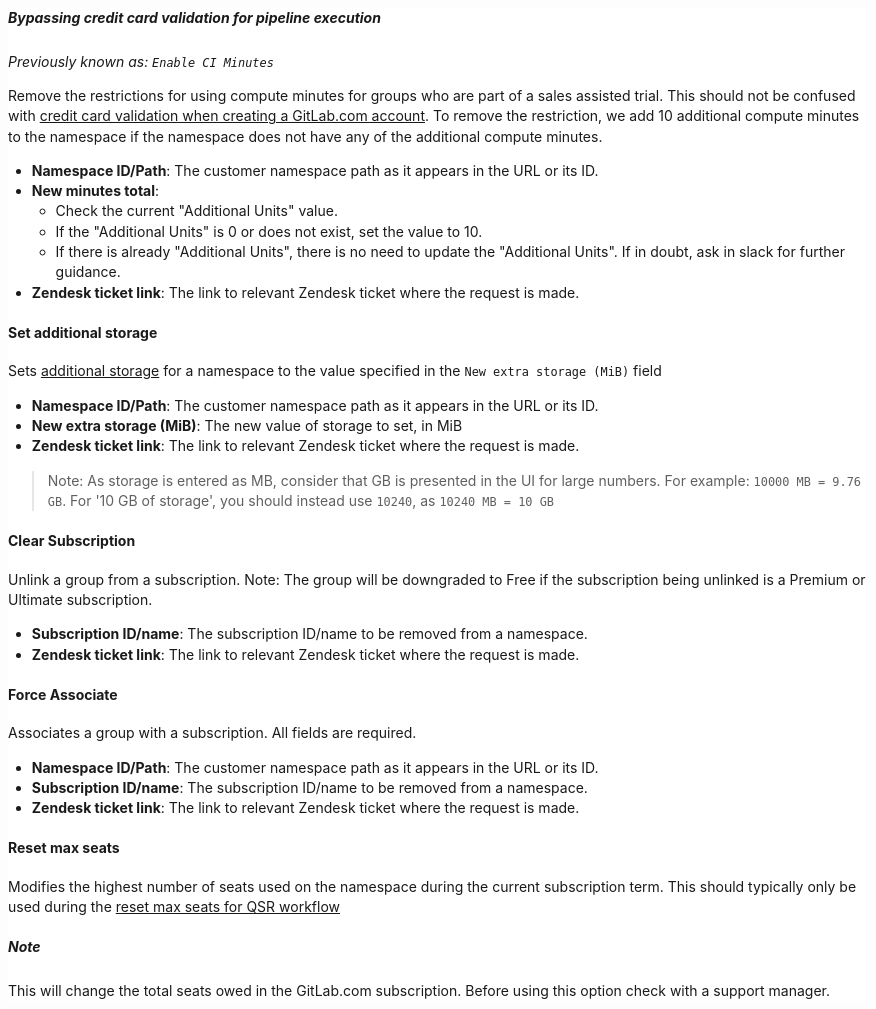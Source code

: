 ##### Bypassing credit card validation for pipeline execution

*Previously known as: `Enable CI Minutes`*

Remove the restrictions for using compute minutes for groups who are part of a sales assisted trial. This should not be confused with [credit card validation when creating a GitLab.com account](/handbook/support/workflows/reinstating-blocked-accounts/#accounts-unable-to-verify-with-a-credit-card-andor-phone-number). To remove the restriction, we add 10 additional compute minutes to the namespace if the namespace does not have any of the additional compute minutes.

- **Namespace ID/Path**: The customer namespace path as it appears in the URL or its ID.
- **New minutes total**: 
  - Check the current "Additional Units" value.
  - If the "Additional Units" is 0 or does not exist, set the value to 10.
  - If there is already "Additional Units", there is no need to update the "Additional Units". If in doubt, ask in slack for further guidance.
- **Zendesk ticket link**: The link to relevant Zendesk ticket where the request is made.

#### Set additional storage

Sets [additional storage](https://docs.gitlab.com/user/usage_quotas/#excess-storage-usage) for a namespace to the value specified in the `New extra storage (MiB)` field

- **Namespace ID/Path**: The customer namespace path as it appears in the URL or its ID.
- **New extra storage (MiB)**: The new value of storage to set, in MiB
- **Zendesk ticket link**: The link to relevant Zendesk ticket where the request is made.

> Note: As storage is entered as MB, consider that GB is presented in the UI for large numbers. For example: `10000 MB = 9.76 GB`. For '10 GB of storage', you should instead use `10240`, as `10240 MB = 10 GB`

#### Clear Subscription

Unlink a group from a subscription. Note: The group will be downgraded to Free if the subscription being unlinked is a Premium or Ultimate subscription.

- **Subscription ID/name**: The subscription ID/name to be removed from a namespace.
- **Zendesk ticket link**: The link to relevant Zendesk ticket where the request is made.

#### Force Associate

Associates a group with a subscription. All fields are required.

- **Namespace ID/Path**: The customer namespace path as it appears in the URL or its ID.
- **Subscription ID/name**: The subscription ID/name to be removed from a namespace.
- **Zendesk ticket link**: The link to relevant Zendesk ticket where the request is made.

#### Reset max seats

Modifies the highest number of seats used on the namespace during the current subscription term.  This should typically only be used during the [reset max seats for QSR workflow](/handbook/support/license-and-renewals/workflows/quarterly_subscription_reconciliations/#resolving-max-seats-overages)

##### Note

This will change the total seats owed in the GitLab.com subscription. Before using this option check with a support manager.
